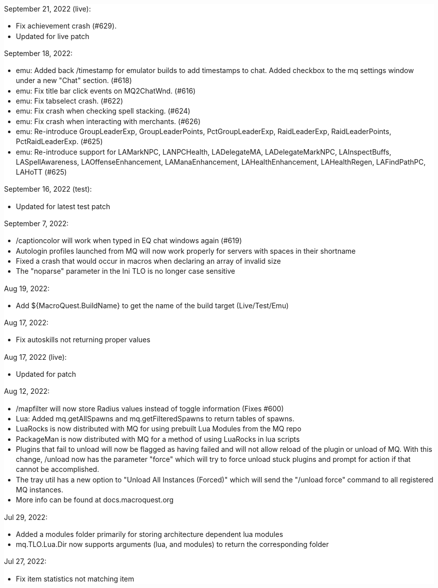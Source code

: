 September 21, 2022 (live):
- Fix achievement crash (#629).
- Updated for live patch

September 18, 2022:
- emu: Added back /timestamp for emulator builds to add timestamps to chat. Added checkbox
  to the mq settings window under a new "Chat" section. (#618)
- emu: Fix title bar click events on MQ2ChatWnd. (#616)
- emu: Fix tabselect crash. (#622)
- emu: Fix crash when checking spell stacking. (#624)
- emu: Fix crash when interacting with merchants. (#626)
- emu: Re-introduce GroupLeaderExp, GroupLeaderPoints, PctGroupLeaderExp, RaidLeaderExp,
  RaidLeaderPoints, PctRaidLeaderExp. (#625)
- emu: Re-introduce support for LAMarkNPC, LANPCHealth, LADelegateMA, LADelegateMarkNPC,
  LAInspectBuffs, LASpellAwareness, LAOffenseEnhancement, LAManaEnhancement, LAHealthEnhancement,
  LAHealthRegen, LAFindPathPC, LAHoTT (#625)

September 16, 2022 (test):
- Updated for latest test patch

September 7, 2022:
- /captioncolor will work when typed in EQ chat windows again (#619)
- Autologin profiles launched from MQ will now work properly for servers with spaces in
  their shortname
- Fixed a crash that would occur in macros when declaring an array of invalid size
- The "noparse" parameter in the Ini TLO is no longer case sensitive

Aug 19, 2022:
- Add ${MacroQuest.BuildName} to get the name of the build target (Live/Test/Emu)

Aug 17, 2022:
- Fix autoskills not returning proper values

Aug 17, 2022 (live):
- Updated for patch

Aug 12, 2022:
- /mapfilter will now store Radius values instead of toggle information (Fixes #600)
- Lua: Added mq.getAllSpawns and mq.getFilteredSpawns to return tables of spawns.
- LuaRocks is now distributed with MQ for using prebuilt Lua Modules from the MQ repo
- PackageMan is now distributed with MQ for a method of using LuaRocks in lua scripts
- Plugins that fail to unload will now be flagged as having failed and will not allow reload
  of the plugin or unload of MQ.  With this change, /unload now has the parameter "force"
  which will try to force unload stuck plugins and prompt for action if that cannot be
  accomplished.
- The tray util has a new option to "Unload All Instances (Forced)" which will send the
  "/unload force" command to all registered MQ instances.
- More info can be found at docs.macroquest.org

Jul 29, 2022:
- Added a modules folder primarily for storing architecture dependent lua modules
- mq.TLO.Lua.Dir now supports arguments (lua, and modules) to return the corresponding folder

Jul 27, 2022:
- Fix item statistics not matching item
